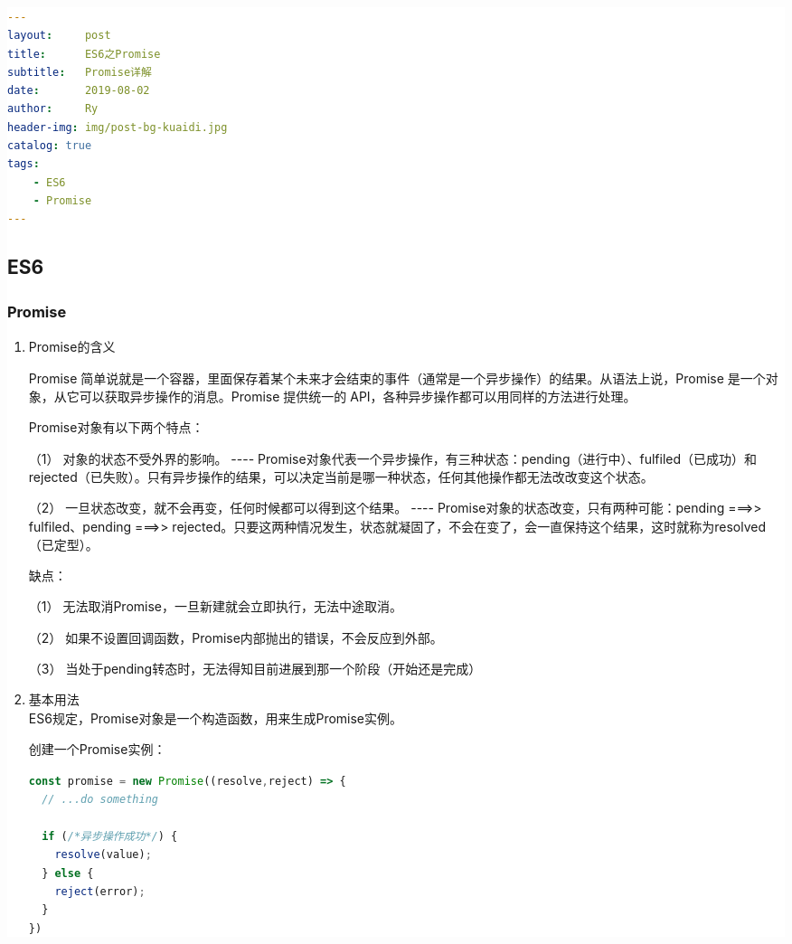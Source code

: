 ```yaml
---
layout:     post
title:      ES6之Promise
subtitle:   Promise详解
date:       2019-08-02
author:     Ry
header-img: img/post-bg-kuaidi.jpg
catalog: true
tags:
    - ES6
    - Promise
---
```


## ES6

### Promise

1. Promise的含义

    Promise 简单说就是一个容器，里面保存着某个未来才会结束的事件（通常是一个异步操作）的结果。从语法上说，Promise 是一个对象，从它可以获取异步操作的消息。Promise 提供统一的 API，各种异步操作都可以用同样的方法进行处理。

    Promise对象有以下两个特点：

    （1） 对象的状态不受外界的影响。 ----   Promise对象代表一个异步操作，有三种状态：pending（进行中）、fulfiled（已成功）和 rejected（已失败）。只有异步操作的结果，可以决定当前是哪一种状态，任何其他操作都无法改改变这个状态。

    （2） 一旦状态改变，就不会再变，任何时候都可以得到这个结果。 ----   Promise对象的状态改变，只有两种可能：pending ===>> fulfiled、pending ===>> rejected。只要这两种情况发生，状态就凝固了，不会在变了，会一直保持这个结果，这时就称为resolved（已定型）。

    缺点：

    （1） 无法取消Promise，一旦新建就会立即执行，无法中途取消。

    （2） 如果不设置回调函数，Promise内部抛出的错误，不会反应到外部。

    （3） 当处于pending转态时，无法得知目前进展到那一个阶段（开始还是完成）
  
2. 基本用法   
    ES6规定，Promise对象是一个构造函数，用来生成Promise实例。

    创建一个Promise实例：
    ```js
    const promise = new Promise((resolve,reject) => {
      // ...do something

      if (/*异步操作成功*/) {
        resolve(value);
      } else { 
        reject(error);
      }
    })
    ```

